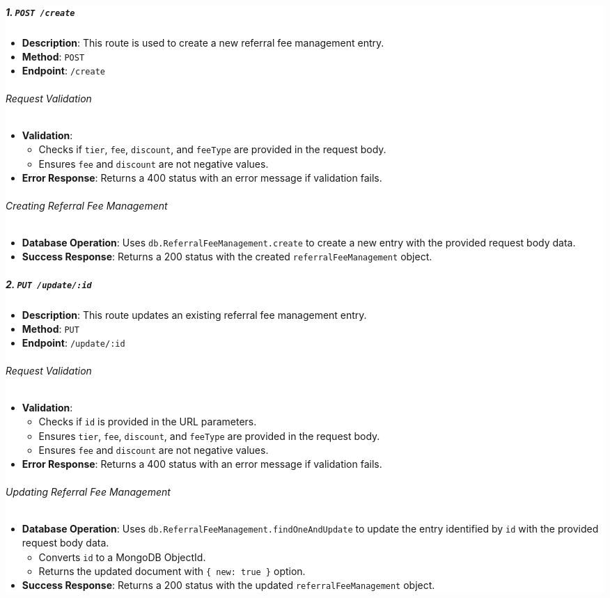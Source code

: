 ##### 1\. `POST /create`

- **Description**: This route is used to create a new referral fee management entry.
- **Method**: `POST`
- **Endpoint**: `/create`

###### Request Validation

- **Validation**:
  - Checks if `tier`, `fee`, `discount`, and `feeType` are provided in the request body.
  - Ensures `fee` and `discount` are not negative values.
- **Error Response**: Returns a 400 status with an error message if validation fails.

###### Creating Referral Fee Management

- **Database Operation**: Uses `db.ReferralFeeManagement.create` to create a new entry with the provided request body data.
- **Success Response**: Returns a 200 status with the created `referralFeeManagement` object.

##### 2\. `PUT /update/:id`

- **Description**: This route updates an existing referral fee management entry.
- **Method**: `PUT`
- **Endpoint**: `/update/:id`

###### Request Validation

- **Validation**:
  - Checks if `id` is provided in the URL parameters.
  - Ensures `tier`, `fee`, `discount`, and `feeType` are provided in the request body.
  - Ensures `fee` and `discount` are not negative values.
- **Error Response**: Returns a 400 status with an error message if validation fails.

###### Updating Referral Fee Management

- **Database Operation**: Uses `db.ReferralFeeManagement.findOneAndUpdate` to update the entry identified by `id` with the provided request body data.
  - Converts `id` to a MongoDB ObjectId.
  - Returns the updated document with `{ new: true }` option.
- **Success Response**: Returns a 200 status with the updated `referralFeeManagement` object.
